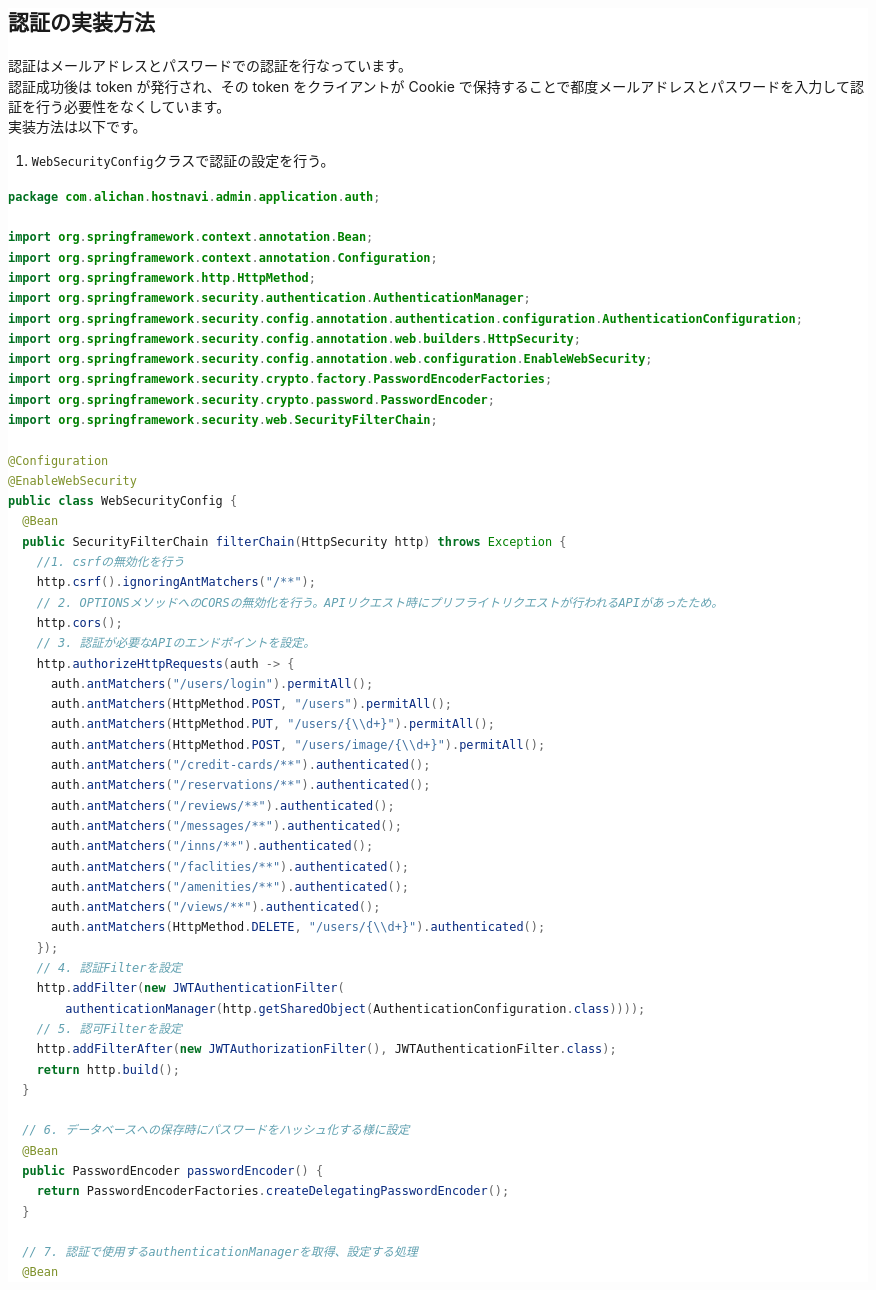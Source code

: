 ## 認証の実装方法

認証はメールアドレスとパスワードでの認証を行なっています。<br>
認証成功後は token が発行され、その token をクライアントが Cookie で保持することで都度メールアドレスとパスワードを入力して認証を行う必要性をなくしています。<br>
実装方法は以下です。

1. `WebSecurityConfig`クラスで認証の設定を行う。

```Java
package com.alichan.hostnavi.admin.application.auth;

import org.springframework.context.annotation.Bean;
import org.springframework.context.annotation.Configuration;
import org.springframework.http.HttpMethod;
import org.springframework.security.authentication.AuthenticationManager;
import org.springframework.security.config.annotation.authentication.configuration.AuthenticationConfiguration;
import org.springframework.security.config.annotation.web.builders.HttpSecurity;
import org.springframework.security.config.annotation.web.configuration.EnableWebSecurity;
import org.springframework.security.crypto.factory.PasswordEncoderFactories;
import org.springframework.security.crypto.password.PasswordEncoder;
import org.springframework.security.web.SecurityFilterChain;

@Configuration
@EnableWebSecurity
public class WebSecurityConfig {
  @Bean
  public SecurityFilterChain filterChain(HttpSecurity http) throws Exception {
    //1. csrfの無効化を行う
    http.csrf().ignoringAntMatchers("/**");
    // 2. OPTIONSメソッドへのCORSの無効化を行う。APIリクエスト時にプリフライトリクエストが行われるAPIがあったため。
    http.cors();
    // 3. 認証が必要なAPIのエンドポイントを設定。
    http.authorizeHttpRequests(auth -> {
      auth.antMatchers("/users/login").permitAll();
      auth.antMatchers(HttpMethod.POST, "/users").permitAll();
      auth.antMatchers(HttpMethod.PUT, "/users/{\\d+}").permitAll();
      auth.antMatchers(HttpMethod.POST, "/users/image/{\\d+}").permitAll();
      auth.antMatchers("/credit-cards/**").authenticated();
      auth.antMatchers("/reservations/**").authenticated();
      auth.antMatchers("/reviews/**").authenticated();
      auth.antMatchers("/messages/**").authenticated();
      auth.antMatchers("/inns/**").authenticated();
      auth.antMatchers("/faclities/**").authenticated();
      auth.antMatchers("/amenities/**").authenticated();
      auth.antMatchers("/views/**").authenticated();
      auth.antMatchers(HttpMethod.DELETE, "/users/{\\d+}").authenticated();
    });
    // 4. 認証Filterを設定
    http.addFilter(new JWTAuthenticationFilter(
        authenticationManager(http.getSharedObject(AuthenticationConfiguration.class))));
    // 5. 認可Filterを設定
    http.addFilterAfter(new JWTAuthorizationFilter(), JWTAuthenticationFilter.class);
    return http.build();
  }

  // 6. データベースへの保存時にパスワードをハッシュ化する様に設定
  @Bean
  public PasswordEncoder passwordEncoder() {
    return PasswordEncoderFactories.createDelegatingPasswordEncoder();
  }

  // 7. 認証で使用するauthenticationManagerを取得、設定する処理
  @Bean
```